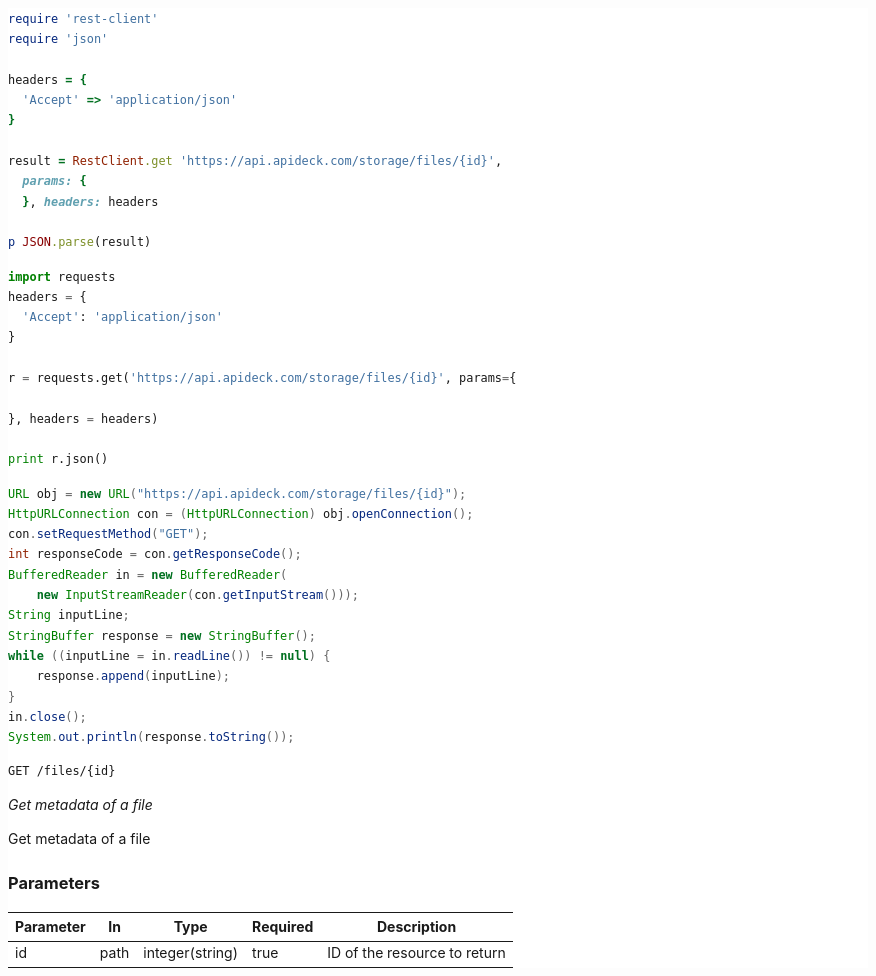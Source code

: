 ```javascript--nodejs
```

```ruby
require 'rest-client'
require 'json'

headers = {
  'Accept' => 'application/json'
}

result = RestClient.get 'https://api.apideck.com/storage/files/{id}',
  params: {
  }, headers: headers

p JSON.parse(result)
```

```python
import requests
headers = {
  'Accept': 'application/json'
}

r = requests.get('https://api.apideck.com/storage/files/{id}', params={

}, headers = headers)

print r.json()
```

```java
URL obj = new URL("https://api.apideck.com/storage/files/{id}");
HttpURLConnection con = (HttpURLConnection) obj.openConnection();
con.setRequestMethod("GET");
int responseCode = con.getResponseCode();
BufferedReader in = new BufferedReader(
    new InputStreamReader(con.getInputStream()));
String inputLine;
StringBuffer response = new StringBuffer();
while ((inputLine = in.readLine()) != null) {
    response.append(inputLine);
}
in.close();
System.out.println(response.toString());
```

`GET /files/{id}`

*Get metadata of a file*

Get metadata of a file

### Parameters

Parameter|In|Type|Required|Description
---|---|---|---|---|
id|path|integer(string)|true|ID of the resource to return

